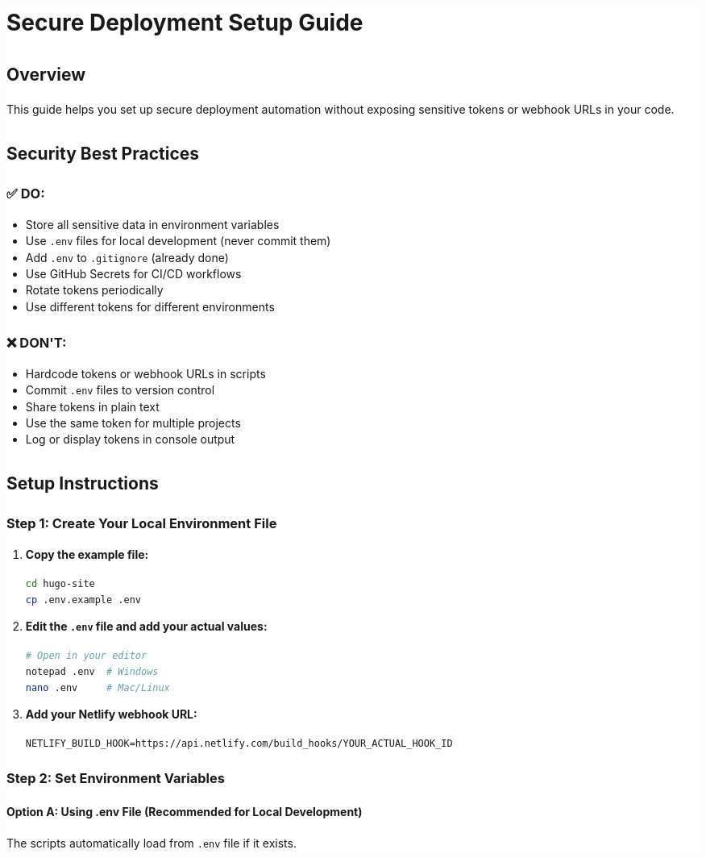 # Secure Deployment Setup Guide

## Overview
This guide helps you set up secure deployment automation without exposing sensitive tokens or webhook URLs in your code.

## Security Best Practices

### ✅ DO:
- Store all sensitive data in environment variables
- Use `.env` files for local development (never commit them)
- Add `.env` to `.gitignore` (already done)
- Use GitHub Secrets for CI/CD workflows
- Rotate tokens periodically
- Use different tokens for different environments

### ❌ DON'T:
- Hardcode tokens or webhook URLs in scripts
- Commit `.env` files to version control
- Share tokens in plain text
- Use the same token for multiple projects
- Log or display tokens in console output

## Setup Instructions

### Step 1: Create Your Local Environment File

1. **Copy the example file:**
   ```bash
   cd hugo-site
   cp .env.example .env
   ```

2. **Edit the `.env` file and add your actual values:**
   ```bash
   # Open in your editor
   notepad .env  # Windows
   nano .env     # Mac/Linux
   ```

3. **Add your Netlify webhook URL:**
   ```env
   NETLIFY_BUILD_HOOK=https://api.netlify.com/build_hooks/YOUR_ACTUAL_HOOK_ID
   ```

### Step 2: Set Environment Variables

#### Option A: Using .env File (Recommended for Local Development)
The scripts automatically load from `.env` file if it exists.
